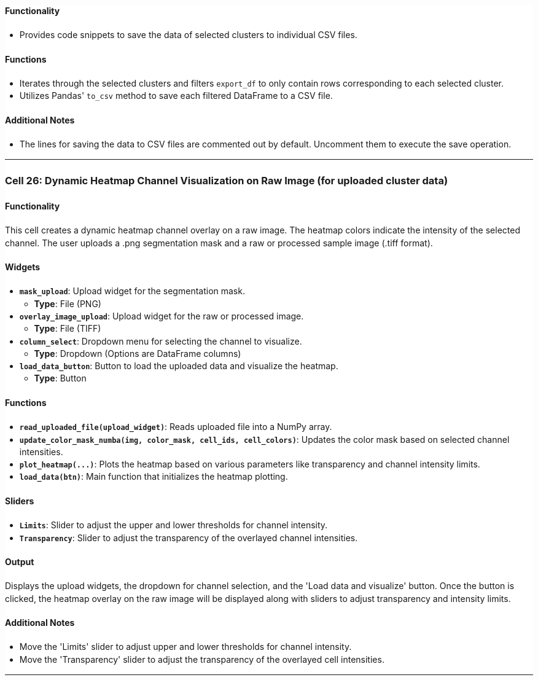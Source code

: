 #### Functionality
- Provides code snippets to save the data of selected clusters to individual CSV files. 

#### Functions
- Iterates through the selected clusters and filters `export_df` to only contain rows corresponding to each selected cluster.
- Utilizes Pandas' `to_csv` method to save each filtered DataFrame to a CSV file.

#### Additional Notes
- The lines for saving the data to CSV files are commented out by default. Uncomment them to execute the save operation.

---

### Cell 26: Dynamic Heatmap Channel Visualization on Raw Image (for uploaded cluster data)

#### Functionality
This cell creates a dynamic heatmap channel overlay on a raw image. The heatmap colors indicate the intensity of the selected channel. The user uploads a .png segmentation mask and a raw or processed sample image (.tiff format).

#### Widgets
- **`mask_upload`**: Upload widget for the segmentation mask.
    - **Type**: File (PNG)
- **`overlay_image_upload`**: Upload widget for the raw or processed image.
    - **Type**: File (TIFF)
- **`column_select`**: Dropdown menu for selecting the channel to visualize.
    - **Type**: Dropdown (Options are DataFrame columns)
- **`load_data_button`**: Button to load the uploaded data and visualize the heatmap.
    - **Type**: Button

#### Functions
- **`read_uploaded_file(upload_widget)`**: Reads uploaded file into a NumPy array.
- **`update_color_mask_numba(img, color_mask, cell_ids, cell_colors)`**: Updates the color mask based on selected channel intensities.
- **`plot_heatmap(...)`**: Plots the heatmap based on various parameters like transparency and channel intensity limits.
- **`load_data(btn)`**: Main function that initializes the heatmap plotting.

#### Sliders
- **`Limits`**: Slider to adjust the upper and lower thresholds for channel intensity.
- **`Transparency`**: Slider to adjust the transparency of the overlayed channel intensities.

#### Output
Displays the upload widgets, the dropdown for channel selection, and the 'Load data and visualize' button. Once the button is clicked, the heatmap overlay on the raw image will be displayed along with sliders to adjust transparency and intensity limits.

#### Additional Notes
- Move the 'Limits' slider to adjust upper and lower thresholds for channel intensity.
- Move the 'Transparency' slider to adjust the transparency of the overlayed cell intensities.

---